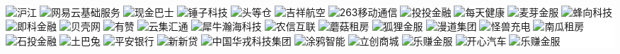 <td><img src="https://raw.githubusercontent.com/ctripcorp/apollo-community/master/images/known-users/hujiang.png" alt="沪江"></td>
<td><img src="https://raw.githubusercontent.com/ctripcorp/apollo-community/master/images/known-users/163yun.png" alt="网易云基础服务"></td>
<td><img src="https://raw.githubusercontent.com/ctripcorp/apollo-community/master/images/known-users/cash-bus.png" alt="现金巴士"></td>
<td><img src="https://raw.githubusercontent.com/ctripcorp/apollo-community/master/images/known-users/smartisan.png" alt="锤子科技"></td>
<td><img src="https://raw.githubusercontent.com/ctripcorp/apollo-community/master/images/known-users/toodc.png" alt="头等仓"></td>
</tr>
<tr>
<td><img src="https://raw.githubusercontent.com/ctripcorp/apollo-community/master/images/known-users/juneyaoair.png" alt="吉祥航空"></td>
<td><img src="https://raw.githubusercontent.com/ctripcorp/apollo-community/master/images/known-users/263mobile.png" alt="263移动通信"></td>
<td><img src="https://raw.githubusercontent.com/ctripcorp/apollo-community/master/images/known-users/toutoujinrong.png" alt="投投金融"></td>
<td><img src="https://raw.githubusercontent.com/ctripcorp/apollo-community/master/images/known-users/mytijian.png" alt="每天健康"></td>
<td><img src="https://raw.githubusercontent.com/ctripcorp/apollo-community/master/images/known-users/maiyabank.png" alt="麦芽金服"></td>
</tr>
<tr>
<td><img src="https://raw.githubusercontent.com/ctripcorp/apollo-community/master/images/known-users/fengunion.png" alt="蜂向科技"></td>
<td><img src="https://raw.githubusercontent.com/ctripcorp/apollo-community/master/images/known-users/geex-logo.png" alt="即科金融"></td>
<td><img src="https://raw.githubusercontent.com/ctripcorp/apollo-community/master/images/known-users/beike.png" alt="贝壳网"></td>
<td><img src="https://raw.githubusercontent.com/ctripcorp/apollo-community/master/images/known-users/youzan.png" alt="有赞"></td>
<td><img src="https://raw.githubusercontent.com/ctripcorp/apollo-community/master/images/known-users/yunjihuitong.png" alt="云集汇通"></td>
</tr>
<tr>
<td><img src="https://raw.githubusercontent.com/ctripcorp/apollo-community/master/images/known-users/rhinotech.png" alt="犀牛瀚海科技"></td>
<td><img src="https://raw.githubusercontent.com/ctripcorp/apollo-community/master/images/known-users/nxin.png" alt="农信互联"></td>
<td><img src="https://raw.githubusercontent.com/ctripcorp/apollo-community/master/images/known-users/mgzf.png" alt="蘑菇租房"></td>
<td><img src="https://raw.githubusercontent.com/ctripcorp/apollo-community/master/images/known-users/huli-logo.png" alt="狐狸金服"></td>
<td><img src="https://raw.githubusercontent.com/ctripcorp/apollo-community/master/images/known-users/mandao.png" alt="漫道集团"></td>
</tr>
<tr>
<td><img src="https://raw.githubusercontent.com/ctripcorp/apollo-community/master/images/known-users/enmonster.png" alt="怪兽充电"></td>
<td><img src="https://raw.githubusercontent.com/ctripcorp/apollo-community/master/images/known-users/nanguazufang.png" alt="南瓜租房"></td>
<td><img src="https://raw.githubusercontent.com/ctripcorp/apollo-community/master/images/known-users/shitoujinrong.png" alt="石投金融"></td>
<td><img src="https://raw.githubusercontent.com/ctripcorp/apollo-community/master/images/known-users/tubatu.png" alt="土巴兔"></td>
<td><img src="https://raw.githubusercontent.com/ctripcorp/apollo-community/master/images/known-users/payh_logo.png" alt="平安银行"></td>
</tr>
<tr>
<td><img src="https://raw.githubusercontent.com/ctripcorp/apollo-community/master/images/known-users/xinxindai.png" alt="新新贷"></td>
<td><img src="https://raw.githubusercontent.com/ctripcorp/apollo-community/master/images/known-users/chrtc.png" alt="中国华戎科技集团"></td>
<td><img src="https://raw.githubusercontent.com/ctripcorp/apollo-community/master/images/known-users/tuya_logo.png" alt="涂鸦智能"></td>
<td><img src="https://raw.githubusercontent.com/ctripcorp/apollo-community/master/images/known-users/szlcsc.jpg" alt="立创商城"></td>
<td><img src="https://raw.githubusercontent.com/ctripcorp/apollo-community/master/images/known-users/hairongyi.png" alt="乐赚金服"></td>
</tr>
<tr>
<td><img src="https://raw.githubusercontent.com/ctripcorp/apollo-community/master/images/known-users/kxqc.png" alt="开心汽车"></td>
<td><img src="https://raw.githubusercontent.com/ctripcorp/apollo-community/master/images/known-users/ppcredit.png" alt="乐赚金服"></td>